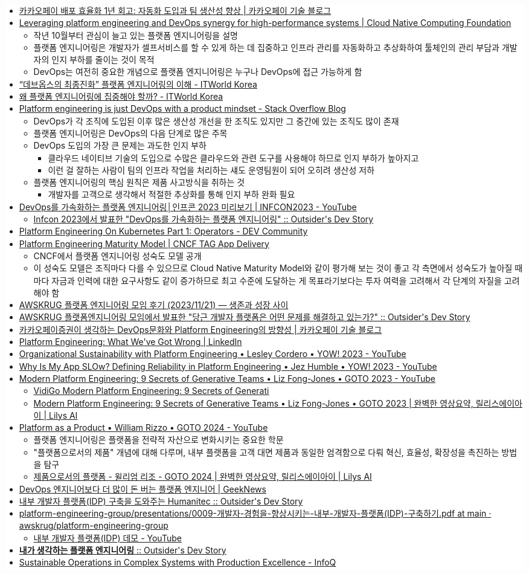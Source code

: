 * [카카오페이 배포 효율화 1년 회고: 자동화 도입과 팀 생산성 향상 | 카카오페이 기술 블로그](https://tech.kakaopay.com/post/slack-bot-improving-operational-efficiency-2/)
* [Leveraging platform engineering and DevOps synergy for high-performance systems | Cloud Native Computing Foundation](https://www.cncf.io/blog/2023/03/06/leveraging-platform-engineering-and-devops-synergy-for-high-performance-systems/)
  * 작년 10월부터 관심이 늘고 있는 플랫폼 엔지니어링을 설명
  * 플랫폼 엔지니어링은 개발자가 셀프서비스를 할 수 있게 하는 데 집중하고 인프라 관리를 자동화하고 추상화하여 툴체인의 관리 부담과 개발자의 인지 부하를 줄이는 것이 목적
  * DevOps는 여전히 중요한 개념으로 플랫폼 엔지니어링은 누구나 DevOps에 접근 가능하게 함
* [“데브옵스의 최종진화” 플랫폼 엔지니어링의 이해 - ITWorld Korea](https://www.itworld.co.kr/mainnews/287683)
* [왜 플랫폼 엔지니어링에 집중해야 할까? - ITWorld Korea](https://www.itworld.co.kr/news/289507)
* [Platform engineering is just DevOps with a product mindset - Stack Overflow Blog](https://stackoverflow.blog/2023/07/26/platform-engineering-is-just-devops-with-a-product-mindset/)
  * DevOps가 각 조직에 도입된 이후 많은 생산성 개선을 한 조직도 있지만 그 중간에 있는 조직도 많이 존재
  * 플랫폼 엔지니어링은 DevOps의 다음 단계로 많은 주목
  * DevOps 도입의 가장 큰 문제는 과도한 인지 부하
    * 클라우드 네이티브 기술의 도입으로 수많은 클라우드와 관련 도구를 사용해야 하므로 인지 부하가 높아지고
    * 이런 걸 잘하는 사람이 팀의 인프라 작업을 처리하는 섀도 운영팀원이 되어 오히려 생산성 저하
  * 플랫폼 엔지니어링의 핵심 원칙은 제품 사고방식을 취하는 것
    * 개발자를 고객으로 생각해서 적절한 추상화를 통해 인지 부하 완화 필요
* [DevOps를 가속화하는 플랫폼 엔지니어링│인프콘 2023 미리보기 | INFCON2023 - YouTube](https://www.youtube.com/watch?v=NiTchJph9e4)
  * [Infcon 2023에서 발표한 "DevOps를 가속화하는 플랫폼 엔지니어링" :: Outsider's Dev Story](https://blog.outsider.ne.kr/1684)
* [Platform Engineering On Kubernetes Part 1: Operators - DEV Community](https://dev.to/thenjdevopsguy/platform-engineering-on-kubernetes-part-1-operators-2ai4)
* [Platform Engineering Maturity Model | CNCF TAG App Delivery](https://tag-app-delivery.cncf.io/whitepapers/platform-eng-maturity-model/)
  * CNCF에서 플랫폼 엔지니어링 성숙도 모델 공개
  * 이 성숙도 모델은 조직마다 다를 수 있으므로 Cloud Native Maturity Model와 같이 평가해 보는 것이 좋고 각 측면에서 성숙도가 높아질 때마다 자금과 인력에 대한 요구사항도 같이 증가하므로 최고 수준에 도달하는 게 목표라기보다는 투자 여력을 고려해서 각 단계의 자질을 고려해야 함
* [AWSKRUG 플랫폼 엔지니어링 모임 후기 (2023/11/21) — 생존과 성장 사이](https://dokdo2013.tistory.com/14)
* [AWSKRUG 플랫폼엔지니어링 모임에서 발표한 "당근 개발자 플랫폼은 어떤 문제를 해결하고 있는가?" :: Outsider's Dev Story](https://blog.outsider.ne.kr/1703)
* [카카오페이증권이 생각하는 DevOps문화와 Platform Engineering의 방향성 | 카카오페이 기술 블로그](https://tech.kakaopay.com/post/kakaopaysec-devops-platform/)
* [Platform Engineering: What We've Got Wrong | LinkedIn](https://www.linkedin.com/pulse/platform-engineering-what-weve-got-wrong-sarah-polan-qd9fe/)
* [Organizational Sustainability with Platform Engineering • Lesley Cordero • YOW! 2023 - YouTube](https://www.youtube.com/watch?v=Jx-XrUONJ-o)
* [Why Is My App SLOw? Defining Reliability in Platform Engineering • Jez Humble • YOW! 2023 - YouTube](https://www.youtube.com/watch?v=XhuiU0Kjvf0)
* [Modern Platform Engineering: 9 Secrets of Generative Teams • Liz Fong-Jones • GOTO 2023 - YouTube](https://www.youtube.com/watch?v=3tBj3ZCPGJY)
  * [VidiGo Modern Platform Engineering: 9 Secrets of Generati](https://vidigo.ai/share/summary/976d61e6da9f)
  * [Modern Platform Engineering: 9 Secrets of Generative Teams • Liz Fong-Jones • GOTO 2023 | 완벽한 영상요약, 릴리스에이아이 | Lilys AI](https://lilys.ai/digest/631109)
* [Platform as a Product • William Rizzo • GOTO 2024 - YouTube](https://www.youtube.com/watch?v=xTUePYLtsyE)
  * 플랫폼 엔지니어링은 플랫폼을 전략적 자산으로 변화시키는 중요한 학문
  * "플랫폼으로서의 제품" 개념에 대해 다루며, 내부 플랫폼을 고객 대면 제품과 동일한 엄격함으로 다뤄 혁신, 효율성, 확장성을 촉진하는 방법을 탐구
  * [제품으로서의 플랫폼 - 윌리엄 리조 - GOTO 2024 | 완벽한 영상요약, 릴리스에이아이 | Lilys AI](https://lilys.ai/digest/1037713)
* [DevOps 엔지니어보다 더 많이 돈 버는 플랫폼 엔지니어 | GeekNews](https://news.hada.io/topic?id=13537)
* [내부 개발자 플랫폼(IDP) 구축을 도와주는 Humanitec :: Outsider's Dev Story](https://blog.outsider.ne.kr/1680)
* [platform-engineering-group/presentations/0009-개발자-경험을-향상시키는-내부-개발자-플랫폼(IDP)-구축하기.pdf at main · awskrug/platform-engineering-group](https://github.com/awskrug/platform-engineering-group/blob/main/presentations/0009-%EA%B0%9C%EB%B0%9C%EC%9E%90-%EA%B2%BD%ED%97%98%EC%9D%84-%ED%96%A5%EC%83%81%EC%8B%9C%ED%82%A4%EB%8A%94-%EB%82%B4%EB%B6%80-%EA%B0%9C%EB%B0%9C%EC%9E%90-%ED%94%8C%EB%9E%AB%ED%8F%BC(IDP)-%EA%B5%AC%EC%B6%95%ED%95%98%EA%B8%B0.pdf)
  * [내부 개발자 플랫폼(IDP) 데모 - YouTube](https://www.youtube.com/watch?v=g2haJ3wOO9Q)
* [**내가 생각하는 플랫폼 엔지니어링** :: Outsider's Dev Story](https://blog.outsider.ne.kr/1736)
* [Sustainable Operations in Complex Systems with Production Excellence - InfoQ](https://www.infoq.com/articles/production-excellence-sustainable-operations-complex-systems/)